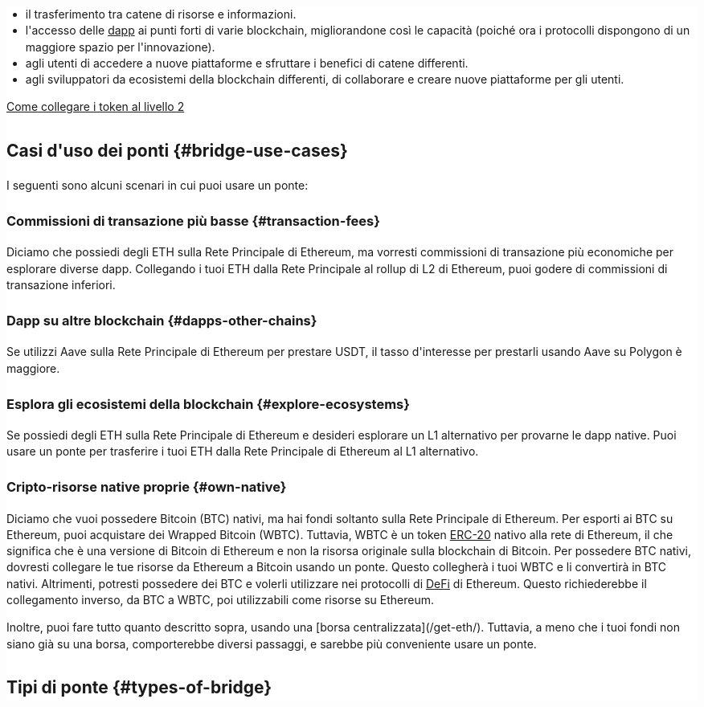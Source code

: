 - il trasferimento tra catene di risorse e informazioni.
- l'accesso delle [dapp](/glossary/#dapp) ai punti forti di varie blockchain, migliorandone così le capacità (poiché ora i protocolli dispongono di un maggiore spazio per l'innovazione).
- agli utenti di accedere a nuove piattaforme e sfruttare i benefici di catene differenti.
- agli sviluppatori da ecosistemi della blockchain differenti, di collaborare e creare nuove piattaforme per gli utenti.

[Come collegare i token al livello 2](/guides/how-to-use-a-bridge/)

<Divider />

## Casi d'uso dei ponti {#bridge-use-cases}

I seguenti sono alcuni scenari in cui puoi usare un ponte:

### Commissioni di transazione più basse {#transaction-fees}

Diciamo che possiedi degli ETH sulla Rete Principale di Ethereum, ma vorresti commissioni di transazione più economiche per esplorare diverse dapp. Collegando i tuoi ETH dalla Rete Principale al rollup di L2 di Ethereum, puoi godere di commissioni di transazione inferiori.

### Dapp su altre blockchain {#dapps-other-chains}

Se utilizzi Aave sulla Rete Principale di Ethereum per prestare USDT, il tasso d'interesse per prestarli usando Aave su Polygon è maggiore.

### Esplora gli ecosistemi della blockchain {#explore-ecosystems}

Se possiedi degli ETH sulla Rete Principale di Ethereum e desideri esplorare un L1 alternativo per provarne le dapp native. Puoi usare un ponte per trasferire i tuoi ETH dalla Rete Principale di Ethereum al L1 alternativo.

### Cripto-risorse native proprie {#own-native}

Diciamo che vuoi possedere Bitcoin (BTC) nativi, ma hai fondi soltanto sulla Rete Principale di Ethereum. Per esporti ai BTC su Ethereum, puoi acquistare dei Wrapped Bitcoin (WBTC). Tuttavia, WBTC è un token [ERC-20](/glossary/#erc-20) nativo alla rete di Ethereum, il che significa che è una versione di Bitcoin di Ethereum e non la risorsa originale sulla blockchain di Bitcoin. Per possedere BTC nativi, dovresti collegare le tue risorse da Ethereum a Bitcoin usando un ponte. Questo collegherà i tuoi WBTC e li convertirà in BTC nativi. Altrimenti, potresti possedere dei BTC e volerli utilizzare nei protocolli di [DeFi](/glossary/#defi) di Ethereum. Questo richiederebbe il collegamento inverso, da BTC a WBTC, poi utilizzabili come risorse su Ethereum.

<InfoBanner shouldCenter emoji=":bulb:">
  Inoltre, puoi fare tutto quanto descritto sopra, usando una [borsa centralizzata](/get-eth/). Tuttavia, a meno che i tuoi fondi non siano già su una borsa, comporterebbe diversi passaggi, e sarebbe più conveniente usare un ponte.
</InfoBanner>

<Divider />

## Tipi di ponte {#types-of-bridge}
